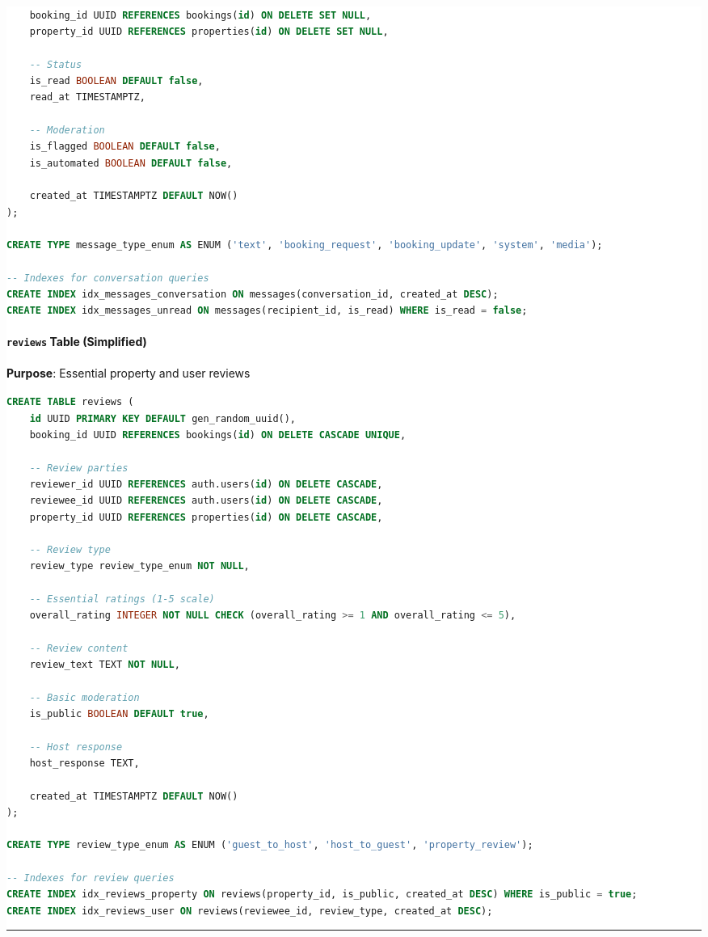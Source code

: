 ```sql
    booking_id UUID REFERENCES bookings(id) ON DELETE SET NULL,
    property_id UUID REFERENCES properties(id) ON DELETE SET NULL,
    
    -- Status
    is_read BOOLEAN DEFAULT false,
    read_at TIMESTAMPTZ,
    
    -- Moderation
    is_flagged BOOLEAN DEFAULT false,
    is_automated BOOLEAN DEFAULT false,
    
    created_at TIMESTAMPTZ DEFAULT NOW()
);

CREATE TYPE message_type_enum AS ENUM ('text', 'booking_request', 'booking_update', 'system', 'media');

-- Indexes for conversation queries
CREATE INDEX idx_messages_conversation ON messages(conversation_id, created_at DESC);
CREATE INDEX idx_messages_unread ON messages(recipient_id, is_read) WHERE is_read = false;
```

#### `reviews` Table (Simplified)
**Purpose**: Essential property and user reviews
```sql
CREATE TABLE reviews (
    id UUID PRIMARY KEY DEFAULT gen_random_uuid(),
    booking_id UUID REFERENCES bookings(id) ON DELETE CASCADE UNIQUE,
    
    -- Review parties
    reviewer_id UUID REFERENCES auth.users(id) ON DELETE CASCADE,
    reviewee_id UUID REFERENCES auth.users(id) ON DELETE CASCADE,
    property_id UUID REFERENCES properties(id) ON DELETE CASCADE,
    
    -- Review type
    review_type review_type_enum NOT NULL,
    
    -- Essential ratings (1-5 scale)
    overall_rating INTEGER NOT NULL CHECK (overall_rating >= 1 AND overall_rating <= 5),
    
    -- Review content
    review_text TEXT NOT NULL,
    
    -- Basic moderation
    is_public BOOLEAN DEFAULT true,
    
    -- Host response
    host_response TEXT,
    
    created_at TIMESTAMPTZ DEFAULT NOW()
);

CREATE TYPE review_type_enum AS ENUM ('guest_to_host', 'host_to_guest', 'property_review');

-- Indexes for review queries
CREATE INDEX idx_reviews_property ON reviews(property_id, is_public, created_at DESC) WHERE is_public = true;
CREATE INDEX idx_reviews_user ON reviews(reviewee_id, review_type, created_at DESC);
```

---
